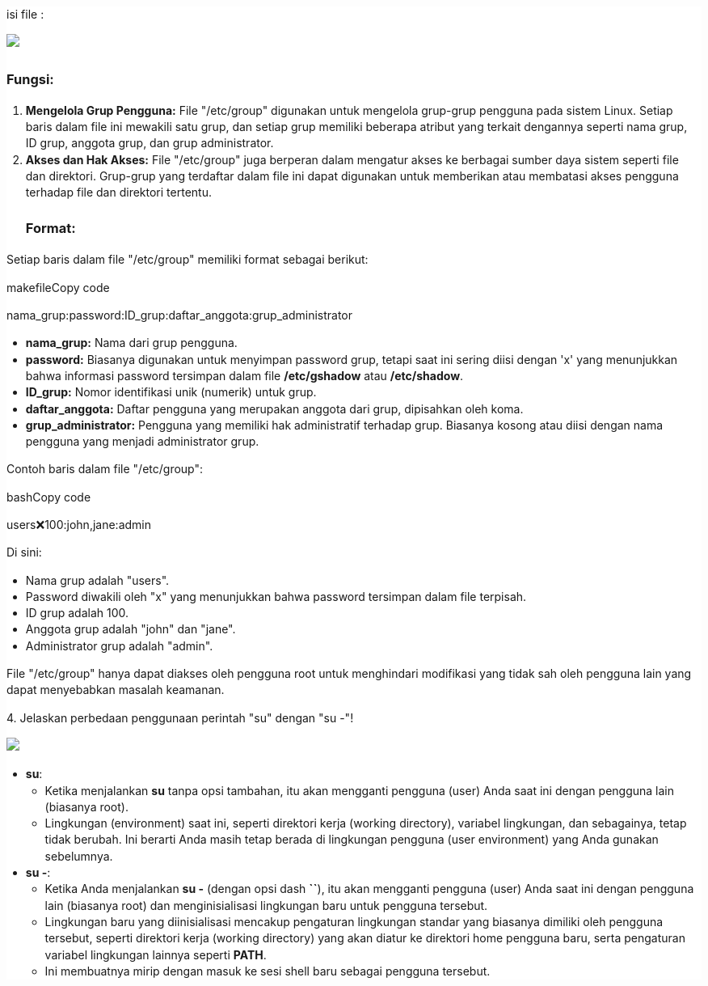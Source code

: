 isi file :

![](Aspose.Words.1317805a-9a9b-43e4-8d67-e23820876ef7.046.png)
### <a name="_p7du05ek0398"></a>**Fungsi:**
1. **Mengelola Grup Pengguna:** File "/etc/group" digunakan untuk mengelola grup-grup pengguna pada sistem Linux. Setiap baris dalam file ini mewakili satu grup, dan setiap grup memiliki beberapa atribut yang terkait dengannya seperti nama grup, ID grup, anggota grup, dan grup administrator.
1. **Akses dan Hak Akses:** File "/etc/group" juga berperan dalam mengatur akses ke berbagai sumber daya sistem seperti file dan direktori. Grup-grup yang terdaftar dalam file ini dapat digunakan untuk memberikan atau membatasi akses pengguna terhadap file dan direktori tertentu.
   ### <a name="_vq34ovtdnkxi"></a>**Format:**
Setiap baris dalam file "/etc/group" memiliki format sebagai berikut:

makefileCopy code

nama\_grup:password:ID\_grup:daftar\_anggota:grup\_administrator


- **nama\_grup:** Nama dari grup pengguna.
- **password:** Biasanya digunakan untuk menyimpan password grup, tetapi saat ini sering diisi dengan 'x' yang menunjukkan bahwa informasi password tersimpan dalam file **/etc/gshadow** atau **/etc/shadow**.
- **ID\_grup:** Nomor identifikasi unik (numerik) untuk grup.
- **daftar\_anggota:** Daftar pengguna yang merupakan anggota dari grup, dipisahkan oleh koma.
- **grup\_administrator:** Pengguna yang memiliki hak administratif terhadap grup. Biasanya kosong atau diisi dengan nama pengguna yang menjadi administrator grup.

Contoh baris dalam file "/etc/group":

bashCopy code

users:x:100:john,jane:admin


Di sini:

- Nama grup adalah "users".
- Password diwakili oleh "x" yang menunjukkan bahwa password tersimpan dalam file terpisah.
- ID grup adalah 100.
- Anggota grup adalah "john" dan "jane".
- Administrator grup adalah "admin".

File "/etc/group" hanya dapat diakses oleh pengguna root untuk menghindari modifikasi yang tidak sah oleh pengguna lain yang dapat menyebabkan masalah keamanan.

4\. Jelaskan perbedaan penggunaan perintah "su" dengan "su -"!

![](Aspose.Words.1317805a-9a9b-43e4-8d67-e23820876ef7.047.png)

- **su**:
  - Ketika menjalankan **su** tanpa opsi tambahan, itu akan mengganti pengguna (user) Anda saat ini dengan pengguna lain (biasanya root).
  - Lingkungan (environment) saat ini, seperti direktori kerja (working directory), variabel lingkungan, dan sebagainya, tetap tidak berubah. Ini berarti Anda masih tetap berada di lingkungan pengguna (user environment) yang Anda gunakan sebelumnya.
- **su -**:
  - Ketika Anda menjalankan **su -** (dengan opsi dash **``**), itu akan mengganti pengguna (user) Anda saat ini dengan pengguna lain (biasanya root) dan menginisialisasi lingkungan baru untuk pengguna tersebut.
  - Lingkungan baru yang diinisialisasi mencakup pengaturan lingkungan standar yang biasanya dimiliki oleh pengguna tersebut, seperti direktori kerja (working directory) yang akan diatur ke direktori home pengguna baru, serta pengaturan variabel lingkungan lainnya seperti **PATH**.
  - Ini membuatnya mirip dengan masuk ke sesi shell baru sebagai pengguna tersebut.
